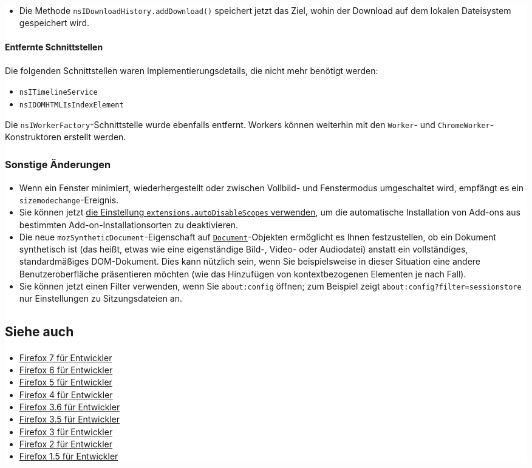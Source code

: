 - Die Methode `nsIDownloadHistory.addDownload()` speichert jetzt das Ziel, wohin der Download auf dem lokalen Dateisystem gespeichert wird.

#### Entfernte Schnittstellen

Die folgenden Schnittstellen waren Implementierungsdetails, die nicht mehr benötigt werden:

- `nsITimelineService`
- `nsIDOMHTMLIsIndexElement`

Die `nsIWorkerFactory`-Schnittstelle wurde ebenfalls entfernt. Workers können weiterhin mit den `Worker`- und `ChromeWorker`-Konstruktoren erstellt werden.

### Sonstige Änderungen

- Wenn ein Fenster minimiert, wiederhergestellt oder zwischen Vollbild- und Fenstermodus umgeschaltet wird, empfängt es ein `sizemodechange`-Ereignis.
- Sie können jetzt [die Einstellung `extensions.autoDisableScopes` verwenden](https://extensionworkshop.com/documentation/publish/signing-and-distribution-overview/#preventing_automatic_install_from_specific_locations), um die automatische Installation von Add-ons aus bestimmten Add-on-Installationsorten zu deaktivieren.
- Die neue `mozSyntheticDocument`-Eigenschaft auf [`Document`](/de/docs/Web/API/Document)-Objekten ermöglicht es Ihnen festzustellen, ob ein Dokument synthetisch ist (das heißt, etwas wie eine eigenständige Bild-, Video- oder Audiodatei) anstatt ein vollständiges, standardmäßiges DOM-Dokument. Dies kann nützlich sein, wenn Sie beispielsweise in dieser Situation eine andere Benutzeroberfläche präsentieren möchten (wie das Hinzufügen von kontextbezogenen Elementen je nach Fall).
- Sie können jetzt einen Filter verwenden, wenn Sie `about:config` öffnen; zum Beispiel zeigt `about:config?filter=sessionstore` nur Einstellungen zu Sitzungsdateien an.



## Siehe auch

- [Firefox 7 für Entwickler](/de/docs/Mozilla/Firefox/Releases/7)
- [Firefox 6 für Entwickler](/de/docs/Mozilla/Firefox/Releases/6)
- [Firefox 5 für Entwickler](/de/docs/Mozilla/Firefox/Releases/5)
- [Firefox 4 für Entwickler](/de/docs/Mozilla/Firefox/Releases/4)
- [Firefox 3.6 für Entwickler](/de/docs/Mozilla/Firefox/Releases/3.6)
- [Firefox 3.5 für Entwickler](/de/docs/Mozilla/Firefox/Releases/3.5)
- [Firefox 3 für Entwickler](/de/docs/Mozilla/Firefox/Releases/3)
- [Firefox 2 für Entwickler](/de/docs/Mozilla/Firefox/Releases/2)
- [Firefox 1.5 für Entwickler](/de/docs/Mozilla/Firefox/Releases/1.5)
